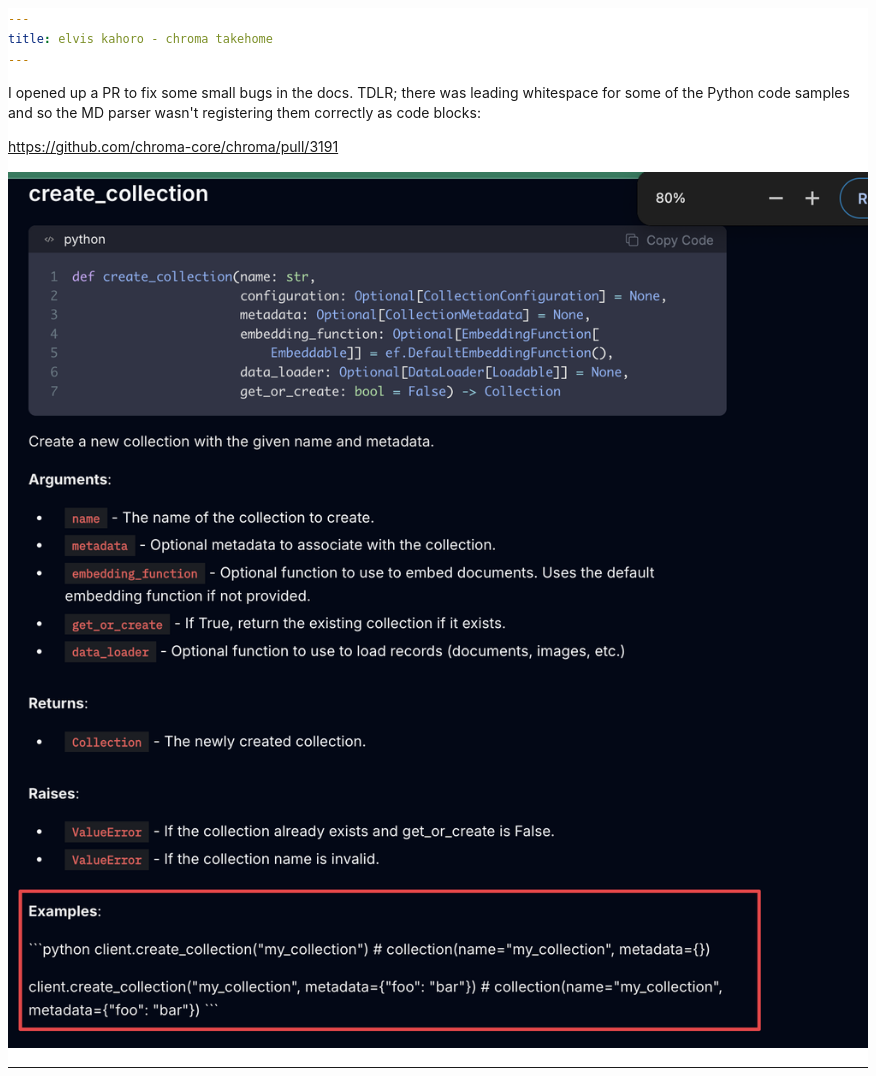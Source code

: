 ```yaml
---
title: elvis kahoro - chroma takehome
---
```

I opened up a PR to fix some small bugs in the docs. TDLR; there was leading whitespace for some of the Python code samples and so the MD parser wasn't registering them correctly as code blocks:

<https://github.com/chroma-core/chroma/pull/3191>

![](/.swm/images/pr-2024-10-25-19-5-51-382.png)

---